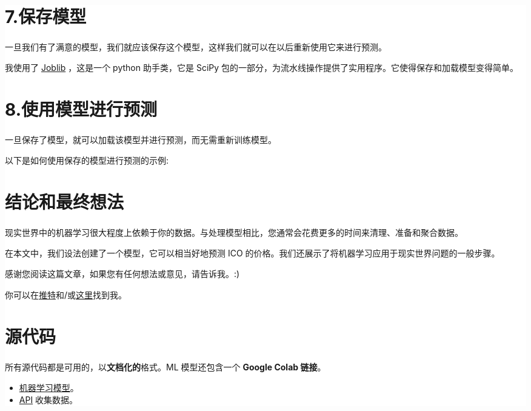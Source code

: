 
# 7.保存模型

一旦我们有了满意的模型，我们就应该保存这个模型，这样我们就可以在以后重新使用它来进行预测。

我使用了 [Joblib](https://joblib.readthedocs.io/en/latest/) ，这是一个 python 助手类，它是 SciPy 包的一部分，为流水线操作提供了实用程序。它使得保存和加载模型变得简单。

# 8.使用模型进行预测

一旦保存了模型，就可以加载该模型并进行预测，而无需重新训练模型。

以下是如何使用保存的模型进行预测的示例:

# **结论和最终想法**

现实世界中的机器学习很大程度上依赖于你的数据。与处理模型相比，您通常会花费更多的时间来清理、准备和聚合数据。

在本文中，我们设法创建了一个模型，它可以相当好地预测 ICO 的价格。我们还展示了将机器学习应用于现实世界问题的一般步骤。

感谢您阅读这篇文章，如果您有任何想法或意见，请告诉我。:)

你可以在[推特](https://twitter.com/KaliTessera)和/或[这里](https://www.kaleabtessera.com/)找到我。

# 源代码

所有源代码都是可用的，以**文档化的**格式。ML 模型还包含一个 **Google Colab 链接**。

*   [机器学习模型](https://github.com/KaleabTessera/ICOOmen_ML_Model)。
*   [API](https://github.com/KaleabTessera/IcoOmenAPI) 收集数据。